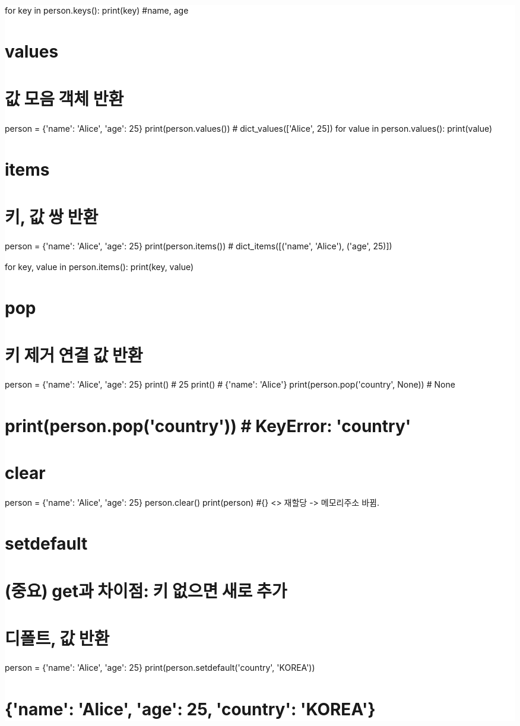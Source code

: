 for key in person.keys():
    print(key) #name, age 


# values
# 값 모음 객체 반환 
person = {'name': 'Alice', 'age': 25}
print(person.values())  # dict_values(['Alice', 25])
for value in person.values():
    print(value)


# items 
# 키, 값 쌍 반환 

person = {'name': 'Alice', 'age': 25}
print(person.items())  # dict_items([('name', 'Alice'), ('age', 25)])

for key, value in person.items():
    print(key, value)


# pop
# 키 제거 연결 값 반환 
person = {'name': 'Alice', 'age': 25}
print()  # 25
print()  # {'name': 'Alice'}
print(person.pop('country', None))  # None
# print(person.pop('country'))  # KeyError: 'country'


# clear
person = {'name': 'Alice', 'age': 25}
person.clear()
print(person) #{}
<> 재할당 -> 메모리주소 바뀜. 

# setdefault
# (중요) get과 차이점: 키 없으면 새로 **추가**
# 디폴트, 값 반환 
person = {'name': 'Alice', 'age': 25}
print(person.setdefault('country', 'KOREA'))  
# {'name': 'Alice', 'age': 25, 'country': 'KOREA'}
